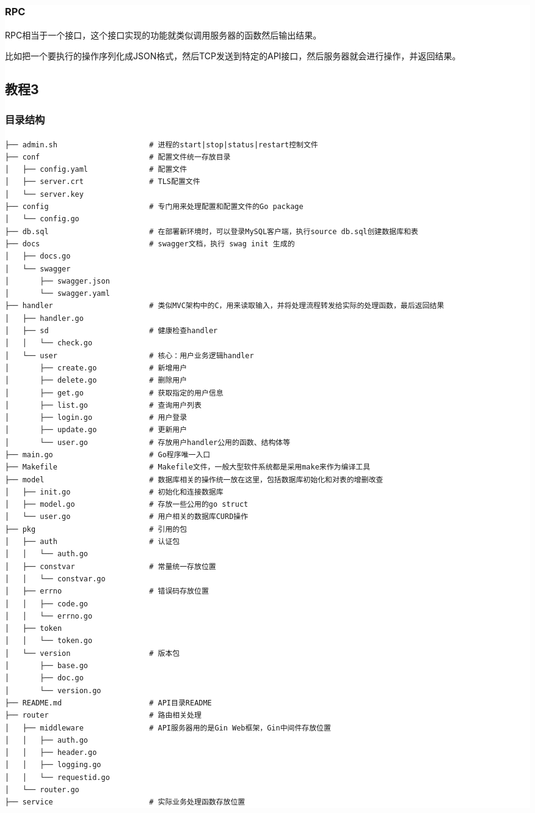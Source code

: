 ### RPC
RPC相当于一个接口，这个接口实现的功能就类似调用服务器的函数然后输出结果。

比如把一个要执行的操作序列化成JSON格式，然后TCP发送到特定的API接口，然后服务器就会进行操作，并返回结果。

## 教程3
### 目录结构
```text
├── admin.sh                     # 进程的start|stop|status|restart控制文件
├── conf                         # 配置文件统一存放目录
│   ├── config.yaml              # 配置文件
│   ├── server.crt               # TLS配置文件
│   └── server.key
├── config                       # 专门用来处理配置和配置文件的Go package
│   └── config.go                
├── db.sql                       # 在部署新环境时，可以登录MySQL客户端，执行source db.sql创建数据库和表
├── docs                         # swagger文档，执行 swag init 生成的
│   ├── docs.go
│   └── swagger
│       ├── swagger.json
│       └── swagger.yaml
├── handler                      # 类似MVC架构中的C，用来读取输入，并将处理流程转发给实际的处理函数，最后返回结果
│   ├── handler.go
│   ├── sd                       # 健康检查handler
│   │   └── check.go 
│   └── user                     # 核心：用户业务逻辑handler
│       ├── create.go            # 新增用户
│       ├── delete.go            # 删除用户
│       ├── get.go               # 获取指定的用户信息
│       ├── list.go              # 查询用户列表
│       ├── login.go             # 用户登录
│       ├── update.go            # 更新用户
│       └── user.go              # 存放用户handler公用的函数、结构体等
├── main.go                      # Go程序唯一入口
├── Makefile                     # Makefile文件，一般大型软件系统都是采用make来作为编译工具
├── model                        # 数据库相关的操作统一放在这里，包括数据库初始化和对表的增删改查
│   ├── init.go                  # 初始化和连接数据库
│   ├── model.go                 # 存放一些公用的go struct
│   └── user.go                  # 用户相关的数据库CURD操作
├── pkg                          # 引用的包
│   ├── auth                     # 认证包
│   │   └── auth.go
│   ├── constvar                 # 常量统一存放位置
│   │   └── constvar.go
│   ├── errno                    # 错误码存放位置
│   │   ├── code.go
│   │   └── errno.go
│   ├── token
│   │   └── token.go
│   └── version                  # 版本包
│       ├── base.go
│       ├── doc.go
│       └── version.go
├── README.md                    # API目录README
├── router                       # 路由相关处理
│   ├── middleware               # API服务器用的是Gin Web框架，Gin中间件存放位置
│   │   ├── auth.go 
│   │   ├── header.go
│   │   ├── logging.go
│   │   └── requestid.go
│   └── router.go
├── service                      # 实际业务处理函数存放位置
```